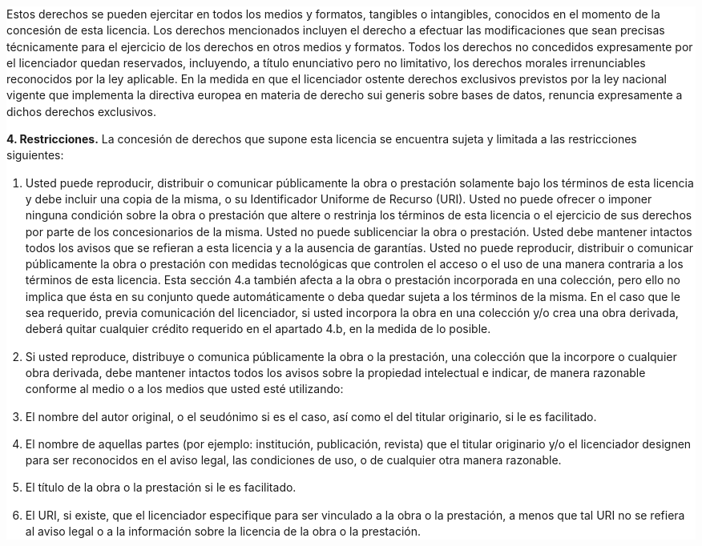Estos derechos se pueden ejercitar en todos los medios y formatos,
tangibles o intangibles, conocidos en el momento de la concesión de esta
licencia. Los derechos mencionados incluyen el derecho a efectuar las
modificaciones que sean precisas técnicamente para el ejercicio de los
derechos en otros medios y formatos. Todos los derechos no concedidos
expresamente por el licenciador quedan reservados, incluyendo, a título
enunciativo pero no limitativo, los derechos morales irrenunciables
reconocidos por la ley aplicable. En la medida en que el licenciador
ostente derechos exclusivos previstos por la ley nacional vigente que
implementa la directiva europea en materia de derecho sui generis sobre
bases de datos, renuncia expresamente a dichos derechos exclusivos.

**4. Restricciones.** La concesión de derechos que supone esta licencia
se encuentra sujeta y limitada a las restricciones siguientes:

1.  Usted puede reproducir, distribuir o comunicar públicamente la obra
    o prestación solamente bajo los términos de esta licencia y debe
    incluir una copia de la misma, o su Identificador Uniforme de
    Recurso (URI). Usted no puede ofrecer o imponer ninguna condición
    sobre la obra o prestación que altere o restrinja los términos de
    esta licencia o el ejercicio de sus derechos por parte de los
    concesionarios de la misma. Usted no puede sublicenciar la obra o
    prestación. Usted debe mantener intactos todos los avisos que se
    refieran a esta licencia y a la ausencia de garantías. Usted no
    puede reproducir, distribuir o comunicar públicamente la obra o
    prestación con medidas tecnológicas que controlen el acceso o el uso
    de una manera contraria a los términos de esta licencia. Esta
    sección 4.a también afecta a la obra o prestación incorporada en una
    colección, pero ello no implica que ésta en su conjunto quede
    automáticamente o deba quedar sujeta a los términos de la misma. En
    el caso que le sea requerido, previa comunicación del licenciador,
    si usted incorpora la obra en una colección y/o crea una obra
    derivada, deberá quitar cualquier crédito requerido en el apartado
    4.b, en la medida de lo posible.



1.  Si usted reproduce, distribuye o comunica públicamente la obra o la
    prestación, una colección que la incorpore o cualquier obra
    derivada, debe mantener intactos todos los avisos sobre la propiedad
    intelectual e indicar, de manera razonable conforme al medio o a los
    medios que usted esté utilizando:



1.  El nombre del autor original, o el seudónimo si es el caso, así como
    el del titular originario, si le es facilitado.

2.  El nombre de aquellas partes (por ejemplo: institución, publicación,
    revista) que el titular originario y/o el licenciador designen para
    ser reconocidos en el aviso legal, las condiciones de uso, o de
    cualquier otra manera razonable.

3.  El título de la obra o la prestación si le es facilitado.

4.  El URI, si existe, que el licenciador especifique para ser vinculado
    a la obra o la prestación, a menos que tal URI no se refiera al
    aviso legal o a la información sobre la licencia de la obra o la
    prestación.

